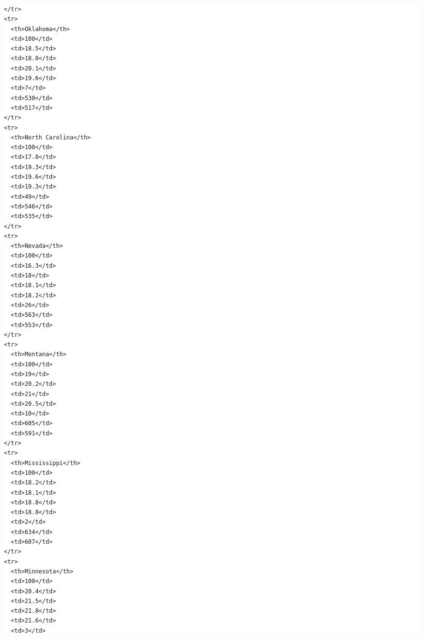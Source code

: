     </tr>
    <tr>
      <th>Oklahoma</th>
      <td>100</td>
      <td>18.5</td>
      <td>18.8</td>
      <td>20.1</td>
      <td>19.6</td>
      <td>7</td>
      <td>530</td>
      <td>517</td>
    </tr>
    <tr>
      <th>North Carolina</th>
      <td>100</td>
      <td>17.8</td>
      <td>19.3</td>
      <td>19.6</td>
      <td>19.3</td>
      <td>49</td>
      <td>546</td>
      <td>535</td>
    </tr>
    <tr>
      <th>Nevada</th>
      <td>100</td>
      <td>16.3</td>
      <td>18</td>
      <td>18.1</td>
      <td>18.2</td>
      <td>26</td>
      <td>563</td>
      <td>553</td>
    </tr>
    <tr>
      <th>Montana</th>
      <td>100</td>
      <td>19</td>
      <td>20.2</td>
      <td>21</td>
      <td>20.5</td>
      <td>10</td>
      <td>605</td>
      <td>591</td>
    </tr>
    <tr>
      <th>Mississippi</th>
      <td>100</td>
      <td>18.2</td>
      <td>18.1</td>
      <td>18.8</td>
      <td>18.8</td>
      <td>2</td>
      <td>634</td>
      <td>607</td>
    </tr>
    <tr>
      <th>Minnesota</th>
      <td>100</td>
      <td>20.4</td>
      <td>21.5</td>
      <td>21.8</td>
      <td>21.6</td>
      <td>3</td>